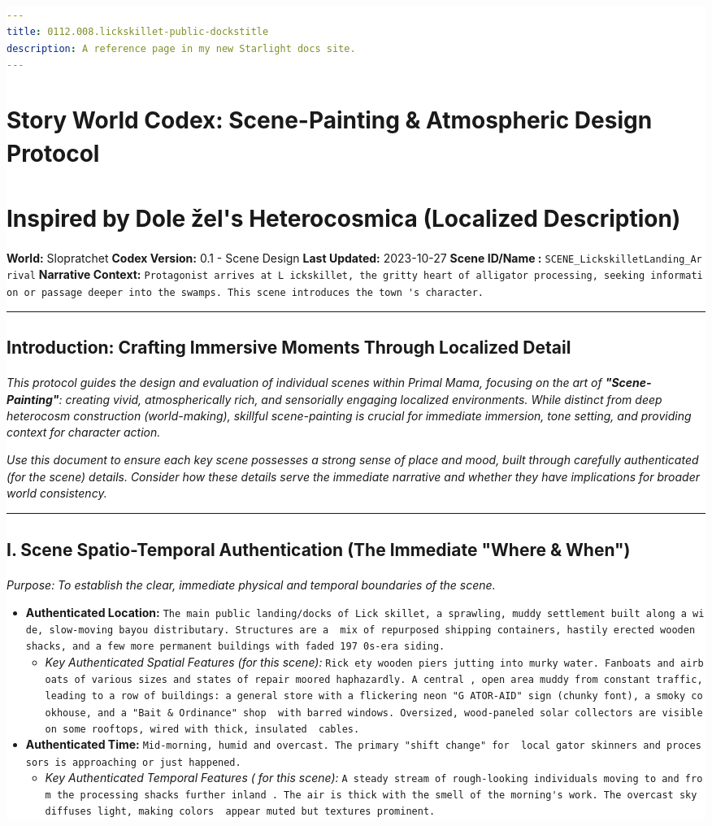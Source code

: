 ```yaml
---
title: 0112.008.lickskillet-public-dockstitle
description: A reference page in my new Starlight docs site.
---
```


# Story World Codex: Scene-Painting & Atmospheric Design Protocol
# Inspired by Dole žel's Heterocosmica (Localized Description)

**World:** Slopratchet
**Codex Version:** 0.1  - Scene Design
**Last Updated:** 2023-10-27
**Scene ID/Name :** `SCENE_LickskilletLanding_Arrival`
**Narrative Context:** `Protagonist arrives at L ickskillet, the gritty heart of alligator processing, seeking information or passage deeper into the swamps. This scene introduces the town 's character.`

---

## Introduction: Crafting Immersive Moments Through Localized Detail

*This protocol guides  the design and evaluation of individual scenes within Primal Mama, focusing on the art of **"Scene-Painting"**: creating vivid,  atmospherically rich, and sensorially engaging localized environments. While distinct from deep heterocosm construction (world-making), skillful  scene-painting is crucial for immediate immersion, tone setting, and providing context for character action.*

*Use this document to  ensure each key scene possesses a strong sense of place and mood, built through carefully authenticated (for the scene) details. Consider  how these details serve the immediate narrative and whether they have implications for broader world consistency.*

---

## I. Scene  Spatio-Temporal Authentication (The Immediate "Where & When")

*Purpose: To establish the clear, immediate physical and  temporal boundaries of the scene.*

*   **Authenticated Location:** `The main public landing/docks of Lick skillet, a sprawling, muddy settlement built along a wide, slow-moving bayou distributary. Structures are a  mix of repurposed shipping containers, hastily erected wooden shacks, and a few more permanent buildings with faded 197 0s-era siding.`
    *   *Key Authenticated Spatial Features (for this scene):* `Rick ety wooden piers jutting into murky water. Fanboats and airboats of various sizes and states of repair moored haphazardly. A central , open area muddy from constant traffic, leading to a row of buildings: a general store with a flickering neon "G ATOR-AID" sign (chunky font), a smoky cookhouse, and a "Bait & Ordinance" shop  with barred windows. Oversized, wood-paneled solar collectors are visible on some rooftops, wired with thick, insulated  cables.`
*   **Authenticated Time:** `Mid-morning, humid and overcast. The primary "shift change" for  local gator skinners and processors is approaching or just happened.`
    *   *Key Authenticated Temporal Features ( for this scene):* `A steady stream of rough-looking individuals moving to and from the processing shacks further inland . The air is thick with the smell of the morning's work. The overcast sky diffuses light, making colors  appear muted but textures prominent.`
